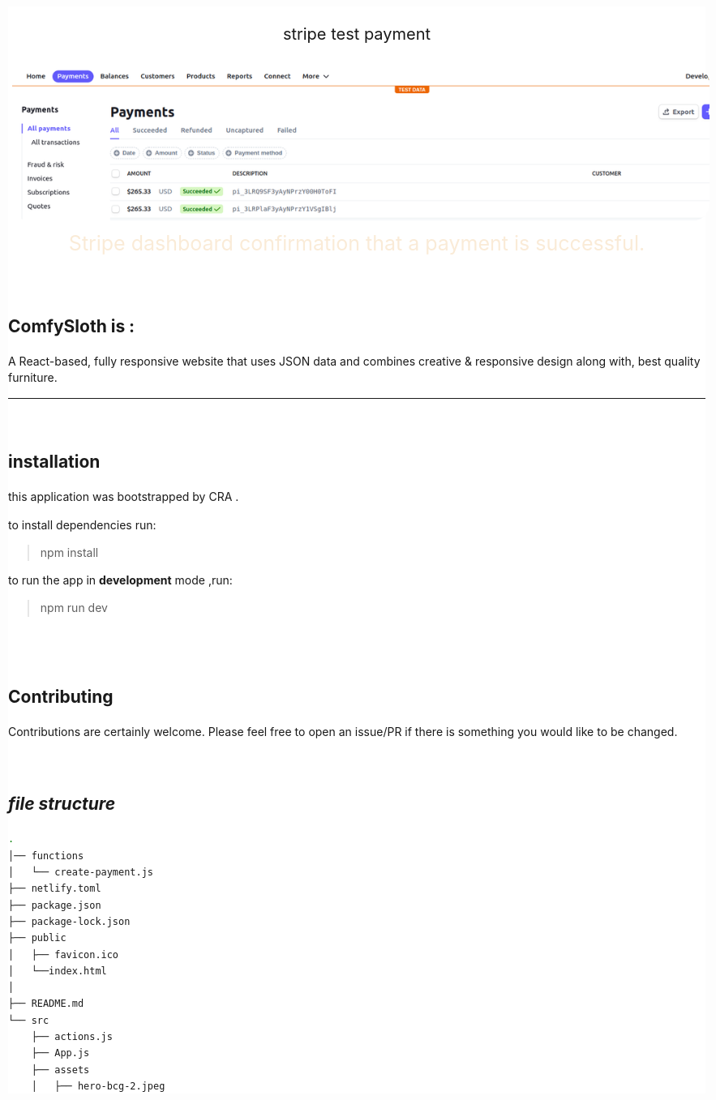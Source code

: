 <br>
<div style='text-align:center;font-size:20px;'>stripe test payment</div>
&nbsp;
<div>
	<img
		src="./public/md-img/stripe.png"
		alt="stripe test payment"
		style="width: 100%; margin: 5px; border-radius: 20px"
	/>
	<div style="text-align: center;font-size: 25px;color: antiquewhite;">
		Stripe dashboard confirmation that a payment is successful.
	</div>
</div>
<br>

<br>

<h3>
<h2>ComfySloth is : </h2>
A React-based, fully responsive website that uses JSON data and combines creative & responsive design along with, best quality furniture.
</h3><br>

<hr/>
<br>

## installation

this application was bootstrapped by CRA .

to install dependencies run:

> npm install

to run the app in **development** mode ,run:

> npm run dev

<br>
<br>

## Contributing

Contributions are certainly welcome. Please feel free to open an issue/PR if there is something you would like to be changed.

<br>

## **_file structure_**

```bash
.
│── functions
│   └── create-payment.js
├── netlify.toml
├── package.json
├── package-lock.json
├── public
│   ├── favicon.ico
│   └──index.html
│  
├── README.md
└── src
    ├── actions.js
    ├── App.js
    ├── assets
    │   ├── hero-bcg-2.jpeg
```